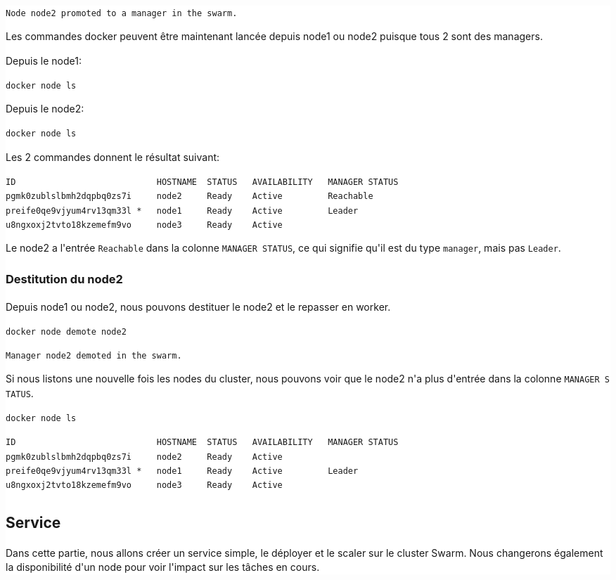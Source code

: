 ```
Node node2 promoted to a manager in the swarm.
```

Les commandes docker peuvent être maintenant lancée depuis node1 ou node2 puisque tous 2 sont des managers.

Depuis le node1:
```.term1
docker node ls
```

Depuis le node2:
```.term2
docker node ls
```

Les 2 commandes donnent le résultat suivant:

```
ID                            HOSTNAME  STATUS   AVAILABILITY   MANAGER STATUS
pgmk0zublslbmh2dqpbq0zs7i     node2     Ready    Active         Reachable
preife0qe9vjyum4rv13qm33l *   node1     Ready    Active         Leader
u8ngxoxj2tvto18kzemefm9vo     node3     Ready    Active
```

Le node2 a l'entrée `Reachable` dans la colonne `MANAGER STATUS`, ce qui signifie qu'il est du type `manager`, mais pas `Leader`.

### Destitution du node2

Depuis node1 ou node2, nous pouvons destituer le node2 et le repasser en worker.

```.term1
docker node demote node2
```

```
Manager node2 demoted in the swarm.
```
    
Si nous listons une nouvelle fois les nodes du cluster, nous pouvons voir que le node2 n'a plus d'entrée dans la colonne `MANAGER STATUS`.

```.term1
docker node ls
```

```
ID                            HOSTNAME  STATUS   AVAILABILITY   MANAGER STATUS
pgmk0zublslbmh2dqpbq0zs7i     node2     Ready    Active         
preife0qe9vjyum4rv13qm33l *   node1     Ready    Active         Leader
u8ngxoxj2tvto18kzemefm9vo     node3     Ready    Active
```

## Service

Dans cette partie, nous allons créer un service simple, le déployer et le scaler sur le cluster Swarm. Nous changerons également la disponibilité d'un node pour voir l'impact sur les tâches en cours.
